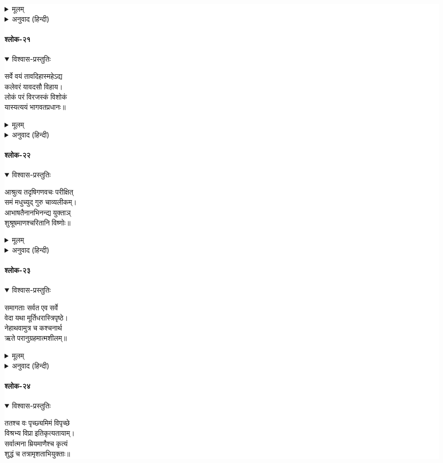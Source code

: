 <details><summary>मूलम्</summary></details>

<details><summary>अनुवाद (हिन्दी)</summary></details>

#### श्लोक-२१


<details open><summary>विश्वास-प्रस्तुतिः</summary>

सर्वे वयं तावदिहास्महेऽद्य  
कलेवरं यावदसौ विहाय।  
लोकं परं विरजस्कं विशोकं  
यास्यत्ययं भागवतप्रधानः॥
</details>

<details><summary>मूलम्</summary></details>

<details><summary>अनुवाद (हिन्दी)</summary></details>

#### श्लोक-२२


<details open><summary>विश्वास-प्रस्तुतिः</summary>

आश्रुत्य तदृषिगणवचः परीक्षित्  
समं मधुच्युद् गुरु चाव्यलीकम्।  
आभाषतैनानभिनन्द्य युक्ताञ्  
शुश्रूषमाणश्चरितानि विष्णोः॥
</details>

<details><summary>मूलम्</summary></details>

<details><summary>अनुवाद (हिन्दी)</summary></details>

#### श्लोक-२३


<details open><summary>विश्वास-प्रस्तुतिः</summary>

समागताः सर्वत एव सर्वे  
वेदा यथा मूर्तिधरास्त्रिपृष्ठे।  
नेहाथवामुत्र च कश्चनार्थ  
ऋते परानुग्रहमात्मशीलम्॥
</details>

<details><summary>मूलम्</summary></details>

<details><summary>अनुवाद (हिन्दी)</summary></details>

#### श्लोक-२४


<details open><summary>विश्वास-प्रस्तुतिः</summary>

ततश्च वः पृच्छ्यमिमं विपृच्छे  
विश्रभ्य विप्रा इतिकृत्यतायाम्।  
सर्वात्मना म्रियमाणैश्च कृत्यं  
शुद्धं च तत्रामृशताभियुक्ताः॥
</details>
